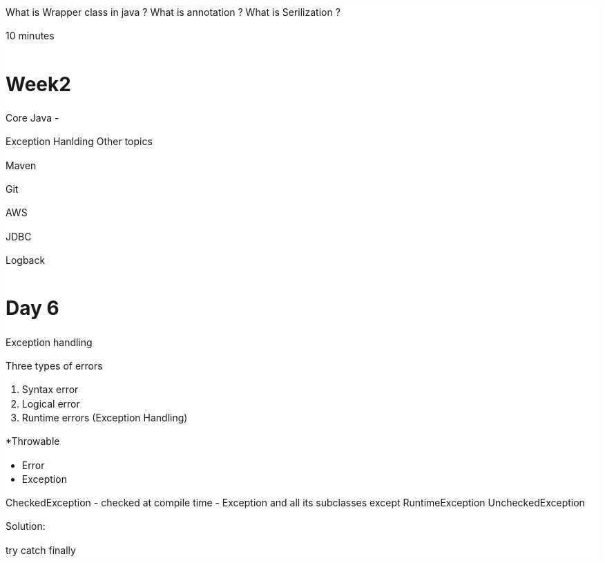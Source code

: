 



What is Wrapper class in java ?
What is annotation ?
What is Serilization ?


10 minutes




Week2 
============



Core Java - 

Exception Hanlding
Other topics

Maven

Git

AWS

JDBC

Logback


Day 6
========

Exception handling

Three types of errors 
1) Syntax error	
2) Logical error
3) Runtime errors (Exception Handling)



*Throwable
-	Error
-	Exception


CheckedException	- checked at compile time	- Exception and all its subclasses except RuntimeException
UncheckedException



Solution:

try
catch
finally



